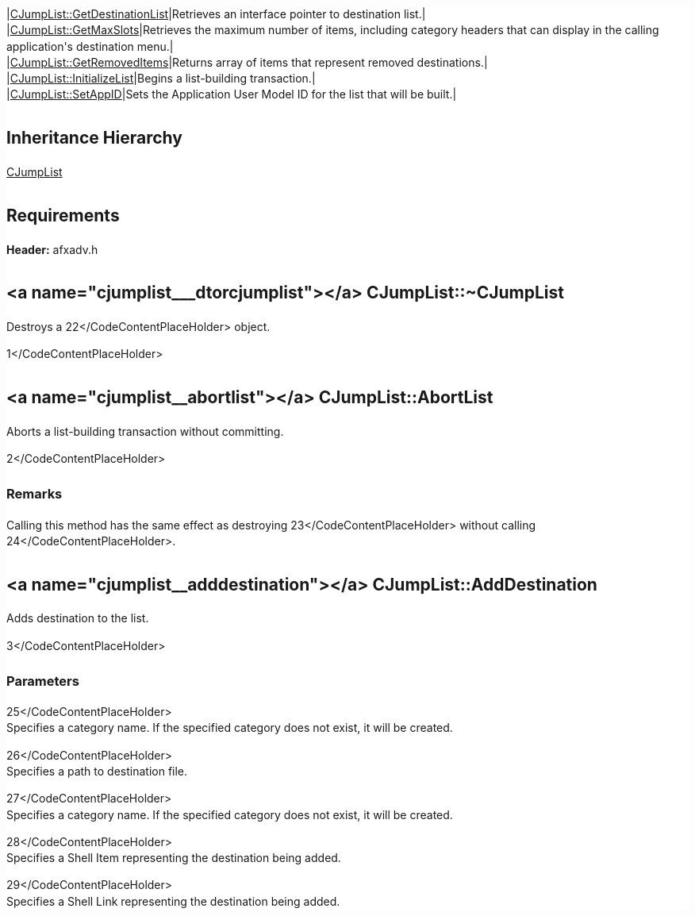 |[CJumpList::GetDestinationList](#cjumplist__getdestinationlist)|Retrieves an interface pointer to destination list.|  
|[CJumpList::GetMaxSlots](#cjumplist__getmaxslots)|Retrieves the maximum number of items, including category headers that can display in the calling application's destination menu.|  
|[CJumpList::GetRemovedItems](#cjumplist__getremoveditems)|Returns array of items that represent removed destinations.|  
|[CJumpList::InitializeList](#cjumplist__initializelist)|Begins a list-building transaction.|  
|[CJumpList::SetAppID](#cjumplist__setappid)|Sets the Application User Model ID for the list that will be built.|  
  
## Inheritance Hierarchy  
 [CJumpList](../vs140/cjumplist-class.md)  
  
## Requirements  
 **Header:** afxadv.h  
  
##  \<a name="cjumplist___dtorcjumplist">\</a>  CJumpList::~CJumpList  
 Destroys a <CodeContentPlaceHolder>22\</CodeContentPlaceHolder> object.  
  
<CodeContentPlaceHolder>1\</CodeContentPlaceHolder>  
##  \<a name="cjumplist__abortlist">\</a>  CJumpList::AbortList  
 Aborts a list-building transaction without committing.  
  
<CodeContentPlaceHolder>2\</CodeContentPlaceHolder>  
### Remarks  
 Calling this method has the same effect as destroying <CodeContentPlaceHolder>23\</CodeContentPlaceHolder> without calling <CodeContentPlaceHolder>24\</CodeContentPlaceHolder>.  
  
##  \<a name="cjumplist__adddestination">\</a>  CJumpList::AddDestination  
 Adds destination to the list.  
  
<CodeContentPlaceHolder>3\</CodeContentPlaceHolder>  
### Parameters  
 <CodeContentPlaceHolder>25\</CodeContentPlaceHolder>  
 Specifies a category name. If the specified category does not exist, it will be created.  
  
 <CodeContentPlaceHolder>26\</CodeContentPlaceHolder>  
 Specifies a path to destination file.  
  
 <CodeContentPlaceHolder>27\</CodeContentPlaceHolder>  
 Specifies a category name. If the specified category does not exist, it will be created.  
  
 <CodeContentPlaceHolder>28\</CodeContentPlaceHolder>  
 Specifies a Shell Item representing the destination being added.  
  
 <CodeContentPlaceHolder>29\</CodeContentPlaceHolder>  
 Specifies a Shell Link representing the destination being added.  
  